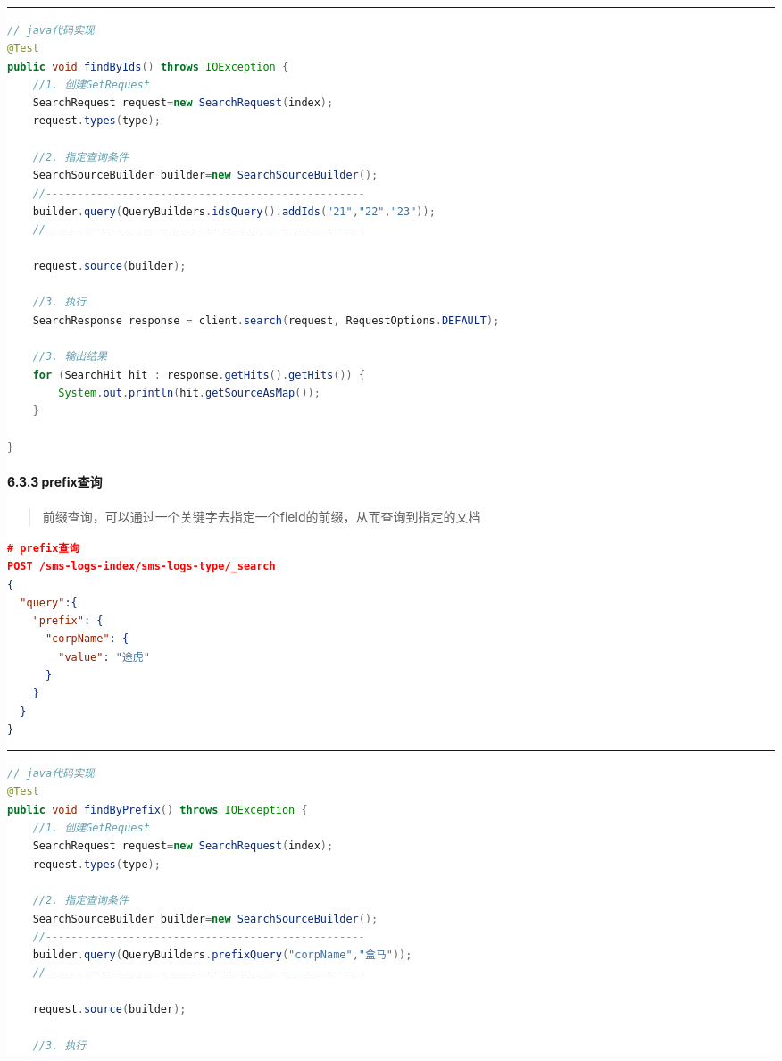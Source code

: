 -----------------

```java
// java代码实现
@Test
public void findByIds() throws IOException {
    //1. 创建GetRequest
    SearchRequest request=new SearchRequest(index);
    request.types(type);

    //2. 指定查询条件
    SearchSourceBuilder builder=new SearchSourceBuilder();
    //--------------------------------------------------
    builder.query(QueryBuilders.idsQuery().addIds("21","22","23"));
    //--------------------------------------------------

    request.source(builder);

    //3. 执行
    SearchResponse response = client.search(request, RequestOptions.DEFAULT);

    //3. 输出结果
    for (SearchHit hit : response.getHits().getHits()) {
        System.out.println(hit.getSourceAsMap());
    }

}
```

#### 6.3.3 prefix查询

> 前缀查询，可以通过一个关键字去指定一个field的前缀，从而查询到指定的文档

```json
# prefix查询
POST /sms-logs-index/sms-logs-type/_search
{
  "query":{
    "prefix": {
      "corpName": {
        "value": "途虎"
      }
    }
  }
}
```

------------------------------

```java
// java代码实现
@Test
public void findByPrefix() throws IOException {
    //1. 创建GetRequest
    SearchRequest request=new SearchRequest(index);
    request.types(type);

    //2. 指定查询条件
    SearchSourceBuilder builder=new SearchSourceBuilder();
    //--------------------------------------------------
    builder.query(QueryBuilders.prefixQuery("corpName","盒马"));
    //--------------------------------------------------

    request.source(builder);

    //3. 执行
```